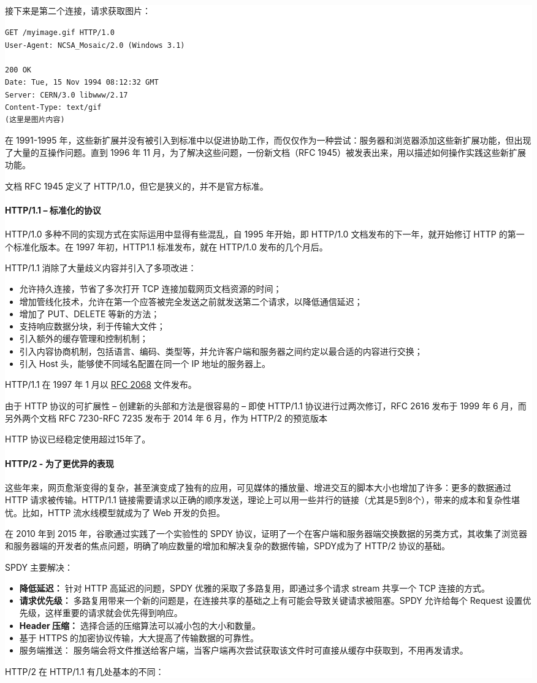 接下来是第二个连接，请求获取图片：

```shell
GET /myimage.gif HTTP/1.0
User-Agent: NCSA_Mosaic/2.0 (Windows 3.1)

200 OK
Date: Tue, 15 Nov 1994 08:12:32 GMT
Server: CERN/3.0 libwww/2.17
Content-Type: text/gif
(这里是图片内容)
```

在 1991-1995 年，这些新扩展并没有被引入到标准中以促进协助工作，而仅仅作为一种尝试：服务器和浏览器添加这些新扩展功能，但出现了大量的互操作问题。直到 1996 年 11 月，为了解决这些问题，一份新文档（RFC 1945）被发表出来，用以描述如何操作实践这些新扩展功能。

文档 RFC 1945 定义了 HTTP/1.0，但它是狭义的，并不是官方标准。

#### HTTP/1.1 – 标准化的协议

HTTP/1.0 多种不同的实现方式在实际运用中显得有些混乱，自 1995 年开始，即 HTTP/1.0 文档发布的下一年，就开始修订 HTTP 的第一个标准化版本。在 1997 年初，HTTP1.1 标准发布，就在 HTTP/1.0 发布的几个月后。

HTTP/1.1 消除了大量歧义内容并引入了多项改进：

- 允许持久连接，节省了多次打开 TCP 连接加载网页文档资源的时间；
- 增加管线化技术，允许在第一个应答被完全发送之前就发送第二个请求，以降低通信延迟；
- 增加了 PUT、DELETE 等新的方法；
- 支持响应数据分块，利于传输大文件；
- 引入额外的缓存管理和控制机制；
- 引入内容协商机制，包括语言、编码、类型等，并允许客户端和服务器之间约定以最合适的内容进行交换；
- 引入 Host 头，能够使不同域名配置在同一个 IP 地址的服务器上。

HTTP/1.1 在 1997 年 1 月以 [RFC 2068](https://datatracker.ietf.org/doc/html/rfc2068) 文件发布。

由于 HTTP 协议的可扩展性 – 创建新的头部和方法是很容易的 – 即使 HTTP/1.1 协议进行过两次修订，RFC 2616 发布于 1999 年 6 月，而另外两个文档 RFC 7230-RFC 7235 发布于 2014 年 6 月，作为 HTTP/2 的预览版本

HTTP 协议已经稳定使用超过15年了。

#### HTTP/2 - 为了更优异的表现

这些年来，网页愈渐变得的复杂，甚至演变成了独有的应用，可见媒体的播放量、增进交互的脚本大小也增加了许多：更多的数据通过 HTTP 请求被传输。HTTP/1.1 链接需要请求以正确的顺序发送，理论上可以用一些并行的链接（尤其是5到8个），带来的成本和复杂性堪忧。比如，HTTP 流水线模型就成为了 Web 开发的负担。

在 2010 年到 2015 年，谷歌通过实践了一个实验性的 SPDY 协议，证明了一个在客户端和服务器端交换数据的另类方式，其收集了浏览器和服务器端的开发者的焦点问题，明确了响应数量的增加和解决复杂的数据传输，SPDY成为了 HTTP/2 协议的基础。

SPDY 主要解决：

* **降低延迟：** 针对 HTTP 高延迟的问题，SPDY 优雅的采取了多路复用，即通过多个请求 stream 共享一个 TCP 连接的方式。
* **请求优先级：** 多路复用带来一个新的问题是，在连接共享的基础之上有可能会导致关键请求被阻塞。SPDY 允许给每个 Request 设置优先级，这样重要的请求就会优先得到响应。
* **Header 压缩：** 选择合适的压缩算法可以减小包的大小和数量。
* 基于 HTTPS 的加密协议传输，大大提高了传输数据的可靠性。
* 服务端推送： 服务端会将文件推送给客户端，当客户端再次尝试获取该文件时可直接从缓存中获取到，不用再发请求。

HTTP/2 在 HTTP/1.1 有几处基本的不同：
